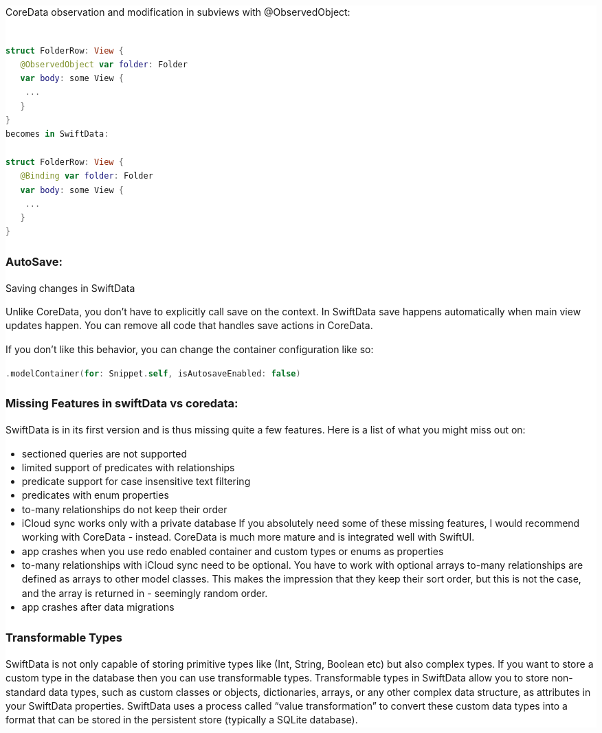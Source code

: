 
CoreData observation and modification in subviews with @ObservedObject:
```swift

struct FolderRow: View {
   @ObservedObject var folder: Folder
   var body: some View {
    ...
   }
}
becomes in SwiftData:

struct FolderRow: View {
   @Binding var folder: Folder
   var body: some View {
    ...
   }
}
```

### AutoSave:
Saving changes in SwiftData

Unlike CoreData, you don’t have to explicitly call save on the context. In SwiftData save happens automatically when main view updates happen. You can remove all code that handles save actions in CoreData.

If you don’t like this behavior, you can change the container configuration like so:

```swift
.modelContainer(for: Snippet.self, isAutosaveEnabled: false)
```

### Missing Features in swiftData vs coredata:

SwiftData is in its first version and is thus missing quite a few features. Here is a list of what you might miss out on:

- sectioned queries are not supported
- limited support of predicates with relationships
- predicate support for case insensitive text filtering
- predicates with enum properties
- to-many relationships do not keep their order 
- iCloud sync works only with a private database
If you absolutely need some of these missing features, I would recommend working with CoreData - instead. CoreData is much more mature and is integrated well with SwiftUI.
- app crashes when you use redo enabled container and custom types or enums as properties
- to-many relationships with iCloud sync need to be optional. You have to work with optional arrays
to-many relationships are defined as arrays to other model classes. This makes the impression that they keep their sort order, but this is not the case, and the array is returned in - seemingly random order.
- app crashes after data migrations

### Transformable Types
SwiftData is not only capable of storing primitive types like (Int, String, Boolean etc) but also complex types. If you want to store a custom type in the database then you can use transformable types. Transformable types in SwiftData allow you to store non-standard data types, such as custom classes or objects, dictionaries, arrays, or any other complex data structure, as attributes in your SwiftData properties. SwiftData uses a process called “value transformation” to convert these custom data types into a format that can be stored in the persistent store (typically a SQLite database).
